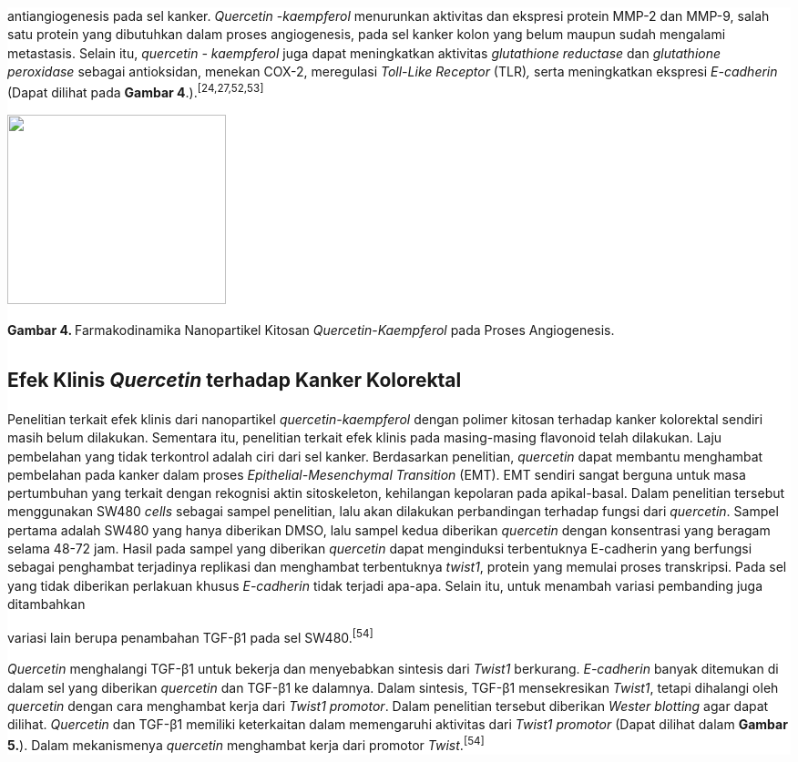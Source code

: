<p><span class="font2">antiangiogenesis pada sel kanker. </span><span class="font2" style="font-style:italic;">Quercetin</span><span class="font2"> -</span><span class="font2" style="font-style:italic;">kaempferol</span><span class="font2"> menurunkan aktivitas dan ekspresi protein MMP-2 dan MMP-9, salah satu protein yang dibutuhkan dalam proses angiogenesis, pada sel kanker kolon yang belum maupun sudah mengalami metastasis. Selain itu, </span><span class="font2" style="font-style:italic;">quercetin - kaempferol</span><span class="font2"> juga dapat meningkatkan aktivitas </span><span class="font2" style="font-style:italic;">glutathione reductase </span><span class="font2">dan </span><span class="font2" style="font-style:italic;">glutathione peroxidase</span><span class="font2"> sebagai antioksidan, menekan COX-2, meregulasi </span><span class="font2" style="font-style:italic;">Toll-Like Receptor </span><span class="font2">(TLR)</span><span class="font2" style="font-style:italic;">,</span><span class="font2"> serta meningkatkan ekspresi </span><span class="font2" style="font-style:italic;">E-cadherin </span><span class="font2">(Dapat dilihat pada </span><span class="font2" style="font-weight:bold;">Gambar 4</span><span class="font2">.).<sup>[24,27,52,53]</sup></span></p><img src="https://jurnal.harianregional.com/media/64096-6.jpg" alt="" style="width:180pt;height:156pt;">
<p><span class="font2" style="font-weight:bold;">Gambar 4. </span><span class="font2">Farmakodinamika Nanopartikel Kitosan </span><span class="font2" style="font-style:italic;">Quercetin</span><span class="font2">-</span><span class="font2" style="font-style:italic;">Kaempferol</span><span class="font2"> pada Proses Angiogenesis.</span></p>
<h2><a name="bookmark22"></a><span class="font2" style="font-weight:bold;"><a name="bookmark23"></a>Efek Klinis </span><span class="font2" style="font-weight:bold;font-style:italic;">Quercetin</span><span class="font2" style="font-weight:bold;"> terhadap Kanker Kolorektal</span></h2>
<p><span class="font2">Penelitian terkait efek klinis dari nanopartikel </span><span class="font2" style="font-style:italic;">quercetin-kaempferol</span><span class="font2"> dengan polimer kitosan terhadap kanker kolorektal sendiri masih belum dilakukan. Sementara itu, penelitian terkait efek klinis pada masing-masing flavonoid telah dilakukan. Laju pembelahan yang tidak terkontrol adalah ciri dari sel kanker. Berdasarkan penelitian, </span><span class="font2" style="font-style:italic;">quercetin </span><span class="font2">dapat membantu menghambat pembelahan pada kanker dalam proses </span><span class="font2" style="font-style:italic;">Epithelial-Mesenchymal Transition</span><span class="font2"> (EMT). EMT sendiri sangat berguna untuk masa pertumbuhan yang terkait dengan rekognisi aktin sitoskeleton, kehilangan kepolaran pada apikal-basal. Dalam penelitian tersebut menggunakan SW480 </span><span class="font2" style="font-style:italic;">cells</span><span class="font2"> sebagai sampel penelitian, lalu akan dilakukan perbandingan terhadap fungsi dari </span><span class="font2" style="font-style:italic;">quercetin</span><span class="font2">. Sampel pertama adalah SW480 yang hanya diberikan DMSO, lalu sampel kedua diberikan </span><span class="font2" style="font-style:italic;">quercetin</span><span class="font2"> dengan konsentrasi yang beragam selama 48-72 jam. Hasil pada sampel yang diberikan </span><span class="font2" style="font-style:italic;">quercetin</span><span class="font2"> dapat menginduksi terbentuknya E-cadherin yang berfungsi sebagai penghambat terjadinya replikasi dan menghambat terbentuknya </span><span class="font2" style="font-style:italic;">twist1</span><span class="font2">, protein yang memulai proses transkripsi. Pada sel yang tidak diberikan perlakuan khusus </span><span class="font2" style="font-style:italic;">E-cadherin</span><span class="font2"> tidak terjadi apa-apa. Selain itu, untuk menambah variasi pembanding juga ditambahkan</span></p>
<p><span class="font2">variasi lain berupa penambahan TGF-β1 pada sel SW480.<sup>[54]</sup></span></p>
<p><span class="font2" style="font-style:italic;">Quercetin</span><span class="font2"> menghalangi TGF-β1 untuk bekerja dan menyebabkan sintesis dari </span><span class="font2" style="font-style:italic;">Twist1</span><span class="font2"> berkurang. </span><span class="font2" style="font-style:italic;">E-cadherin</span><span class="font2"> banyak ditemukan di dalam sel yang diberikan </span><span class="font2" style="font-style:italic;">quercetin</span><span class="font2"> dan TGF-β1 ke dalamnya. Dalam sintesis, TGF-β1 mensekresikan </span><span class="font2" style="font-style:italic;">Twist1</span><span class="font2">, tetapi dihalangi oleh </span><span class="font2" style="font-style:italic;">quercetin</span><span class="font2"> dengan cara menghambat kerja dari </span><span class="font2" style="font-style:italic;">Twist1 promotor</span><span class="font2">. Dalam penelitian tersebut diberikan </span><span class="font2" style="font-style:italic;">Wester blotting</span><span class="font2"> agar dapat dilihat. </span><span class="font2" style="font-style:italic;">Quercetin</span><span class="font2"> dan TGF-β1 memiliki keterkaitan dalam memengaruhi aktivitas dari </span><span class="font2" style="font-style:italic;">Twist1 promotor</span><span class="font2"> (Dapat dilihat dalam </span><span class="font2" style="font-weight:bold;">Gambar 5.</span><span class="font2">). Dalam mekanismenya </span><span class="font2" style="font-style:italic;">quercetin</span><span class="font2"> menghambat kerja dari promotor </span><span class="font2" style="font-style:italic;">Twist</span><span class="font2">.<sup>[54]</sup></span></p>